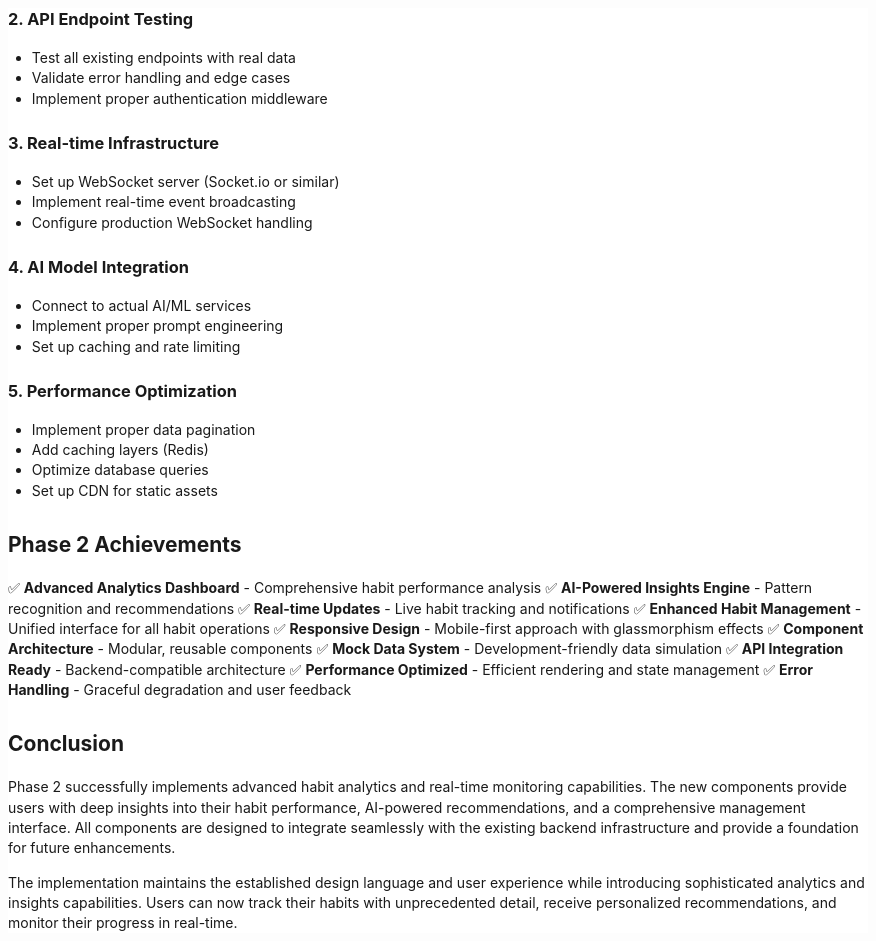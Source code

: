 ### 2. API Endpoint Testing
- Test all existing endpoints with real data
- Validate error handling and edge cases
- Implement proper authentication middleware

### 3. Real-time Infrastructure
- Set up WebSocket server (Socket.io or similar)
- Implement real-time event broadcasting
- Configure production WebSocket handling

### 4. AI Model Integration
- Connect to actual AI/ML services
- Implement proper prompt engineering
- Set up caching and rate limiting

### 5. Performance Optimization
- Implement proper data pagination
- Add caching layers (Redis)
- Optimize database queries
- Set up CDN for static assets

## Phase 2 Achievements

✅ **Advanced Analytics Dashboard** - Comprehensive habit performance analysis
✅ **AI-Powered Insights Engine** - Pattern recognition and recommendations
✅ **Real-time Updates** - Live habit tracking and notifications
✅ **Enhanced Habit Management** - Unified interface for all habit operations
✅ **Responsive Design** - Mobile-first approach with glassmorphism effects
✅ **Component Architecture** - Modular, reusable components
✅ **Mock Data System** - Development-friendly data simulation
✅ **API Integration Ready** - Backend-compatible architecture
✅ **Performance Optimized** - Efficient rendering and state management
✅ **Error Handling** - Graceful degradation and user feedback

## Conclusion

Phase 2 successfully implements advanced habit analytics and real-time monitoring capabilities. The new components provide users with deep insights into their habit performance, AI-powered recommendations, and a comprehensive management interface. All components are designed to integrate seamlessly with the existing backend infrastructure and provide a foundation for future enhancements.

The implementation maintains the established design language and user experience while introducing sophisticated analytics and insights capabilities. Users can now track their habits with unprecedented detail, receive personalized recommendations, and monitor their progress in real-time.
